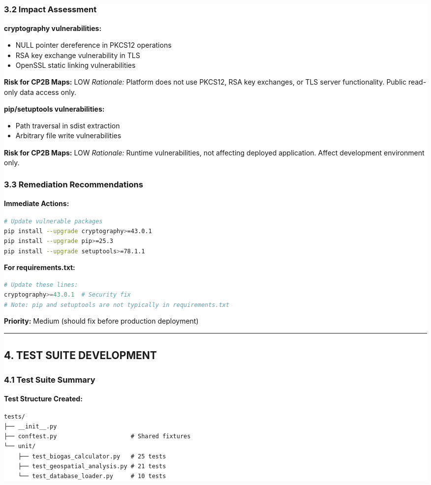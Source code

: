 ### 3.2 Impact Assessment

**cryptography vulnerabilities:**
- NULL pointer dereference in PKCS12 operations
- RSA key exchange vulnerability in TLS
- OpenSSL static linking vulnerabilities

**Risk for CP2B Maps:** LOW
*Rationale:* Platform does not use PKCS12, RSA key exchanges, or TLS server functionality. Public read-only data access only.

**pip/setuptools vulnerabilities:**
- Path traversal in sdist extraction
- Arbitrary file write vulnerabilities

**Risk for CP2B Maps:** LOW
*Rationale:* Runtime vulnerabilities, not affecting deployed application. Affect development environment only.

### 3.3 Remediation Recommendations

**Immediate Actions:**
```bash
# Update vulnerable packages
pip install --upgrade cryptography>=43.0.1
pip install --upgrade pip>=25.3
pip install --upgrade setuptools>=78.1.1
```

**For requirements.txt:**
```python
# Update these lines:
cryptography>=43.0.1  # Security fix
# Note: pip and setuptools are not typically in requirements.txt
```

**Priority:** Medium (should fix before production deployment)

---

## 4. TEST SUITE DEVELOPMENT

### 4.1 Test Suite Summary

**Test Structure Created:**

```
tests/
├── __init__.py
├── conftest.py                     # Shared fixtures
└── unit/
    ├── test_biogas_calculator.py   # 25 tests
    ├── test_geospatial_analysis.py # 21 tests
    └── test_database_loader.py     # 10 tests
```
